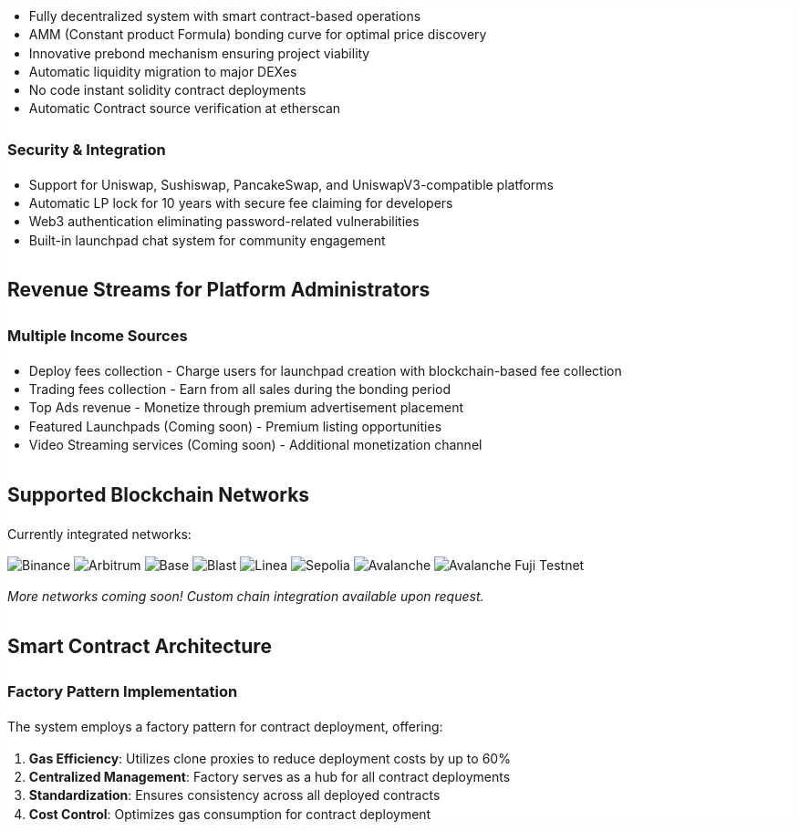 -   Fully decentralized system with smart contract-based operations
-   AMM (Constant product Formula) bonding curve for optimal price discovery
-   Innovative prebond mechanism ensuring project viability
-   Automatic liquidity migration to major DEXes
-   No code instant solidity contract deployments
-   Automatic Contract source verification at etherscan

### Security & Integration

-   Support for Uniswap, Sushiswap, PancakeSwap, and UniswapV3-compatible platforms
-   Automatic LP lock for 10 years with secure fee claiming for developers
-   Web3 authentication eliminating password-related vulnerabilities
-   Built-in launchpad chat system for community engagement

## Revenue Streams for Platform Administrators

### Multiple Income Sources

-   Deploy fees collection - Charge users for launchpad creation with blockchain-based fee collection
-   Trading fees collection - Earn from all sales during the bonding period
-   Top Ads revenue - Monetize through premium advertisement placement
-   Featured Launchpads (Coming soon) - Premium listing opportunities
-   Video Streaming services (Coming soon) - Additional monetization channel

## Supported Blockchain Networks

Currently integrated networks:

![Binance](https://cdn.scriptoshi.com/envato/binance.jpg)
![Arbitrum](https://cdn.scriptoshi.com/envato/arbitrum.jpg)
![Base](https://cdn.scriptoshi.com/envato/base.jpg)
![Blast](https://cdn.scriptoshi.com/envato/blast.jpg)
![Linea](https://cdn.scriptoshi.com/envato/linea.jpg)
![Sepolia](https://cdn.scriptoshi.com/envato/sepolia.jpg)
![Avalanche](https://cdn.scriptoshi.com/envato/avalanche.jpg)
![Avalanche Fuji Testnet](https://cdn.scriptoshi.com/envato/avalanche.jpg)

_More networks coming soon! Custom chain integration available upon request._

## Smart Contract Architecture

### Factory Pattern Implementation

The system employs a factory pattern for contract deployment, offering:

1. **Gas Efficiency**: Utilizes clone proxies to reduce deployment costs by up to 60%
2. **Centralized Management**: Factory serves as a hub for all contract deployments
3. **Standardization**: Ensures consistency across all deployed contracts
4. **Cost Control**: Optimizes gas consumption for contract deployment
